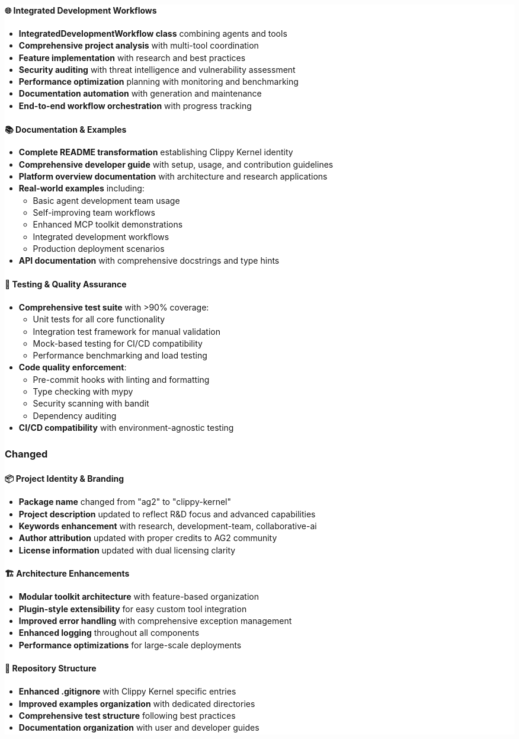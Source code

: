 #### 🌐 Integrated Development Workflows
- **IntegratedDevelopmentWorkflow class** combining agents and tools
- **Comprehensive project analysis** with multi-tool coordination
- **Feature implementation** with research and best practices
- **Security auditing** with threat intelligence and vulnerability assessment
- **Performance optimization** planning with monitoring and benchmarking
- **Documentation automation** with generation and maintenance
- **End-to-end workflow orchestration** with progress tracking

#### 📚 Documentation & Examples
- **Complete README transformation** establishing Clippy Kernel identity
- **Comprehensive developer guide** with setup, usage, and contribution guidelines
- **Platform overview documentation** with architecture and research applications
- **Real-world examples** including:
  - Basic agent development team usage
  - Self-improving team workflows
  - Enhanced MCP toolkit demonstrations
  - Integrated development workflows
  - Production deployment scenarios
- **API documentation** with comprehensive docstrings and type hints

#### 🧪 Testing & Quality Assurance
- **Comprehensive test suite** with >90% coverage:
  - Unit tests for all core functionality
  - Integration test framework for manual validation
  - Mock-based testing for CI/CD compatibility
  - Performance benchmarking and load testing
- **Code quality enforcement**:
  - Pre-commit hooks with linting and formatting
  - Type checking with mypy
  - Security scanning with bandit
  - Dependency auditing
- **CI/CD compatibility** with environment-agnostic testing

### Changed

#### 📦 Project Identity & Branding
- **Package name** changed from "ag2" to "clippy-kernel"
- **Project description** updated to reflect R&D focus and advanced capabilities
- **Keywords enhancement** with research, development-team, collaborative-ai
- **Author attribution** updated with proper credits to AG2 community
- **License information** updated with dual licensing clarity

#### 🏗️ Architecture Enhancements  
- **Modular toolkit architecture** with feature-based organization
- **Plugin-style extensibility** for easy custom tool integration
- **Improved error handling** with comprehensive exception management
- **Enhanced logging** throughout all components
- **Performance optimizations** for large-scale deployments

#### 📁 Repository Structure
- **Enhanced .gitignore** with Clippy Kernel specific entries
- **Improved examples organization** with dedicated directories
- **Comprehensive test structure** following best practices
- **Documentation organization** with user and developer guides
